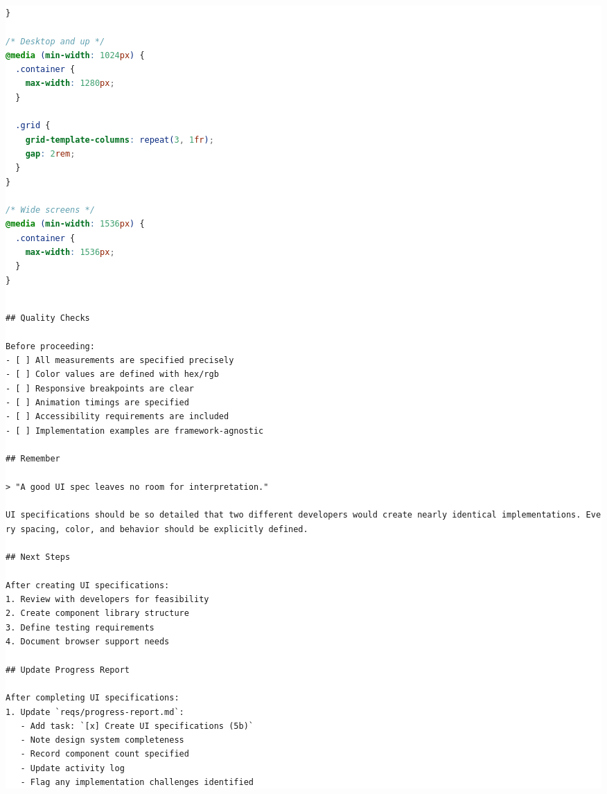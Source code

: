 ```css
}

/* Desktop and up */
@media (min-width: 1024px) {
  .container {
    max-width: 1280px;
  }
  
  .grid {
    grid-template-columns: repeat(3, 1fr);
    gap: 2rem;
  }
}

/* Wide screens */
@media (min-width: 1536px) {
  .container {
    max-width: 1536px;
  }
}
```
```

## Quality Checks

Before proceeding:
- [ ] All measurements are specified precisely
- [ ] Color values are defined with hex/rgb
- [ ] Responsive breakpoints are clear
- [ ] Animation timings are specified
- [ ] Accessibility requirements are included
- [ ] Implementation examples are framework-agnostic

## Remember

> "A good UI spec leaves no room for interpretation."

UI specifications should be so detailed that two different developers would create nearly identical implementations. Every spacing, color, and behavior should be explicitly defined.

## Next Steps

After creating UI specifications:
1. Review with developers for feasibility
2. Create component library structure
3. Define testing requirements
4. Document browser support needs

## Update Progress Report

After completing UI specifications:
1. Update `reqs/progress-report.md`:
   - Add task: `[x] Create UI specifications (5b)`
   - Note design system completeness
   - Record component count specified
   - Update activity log
   - Flag any implementation challenges identified